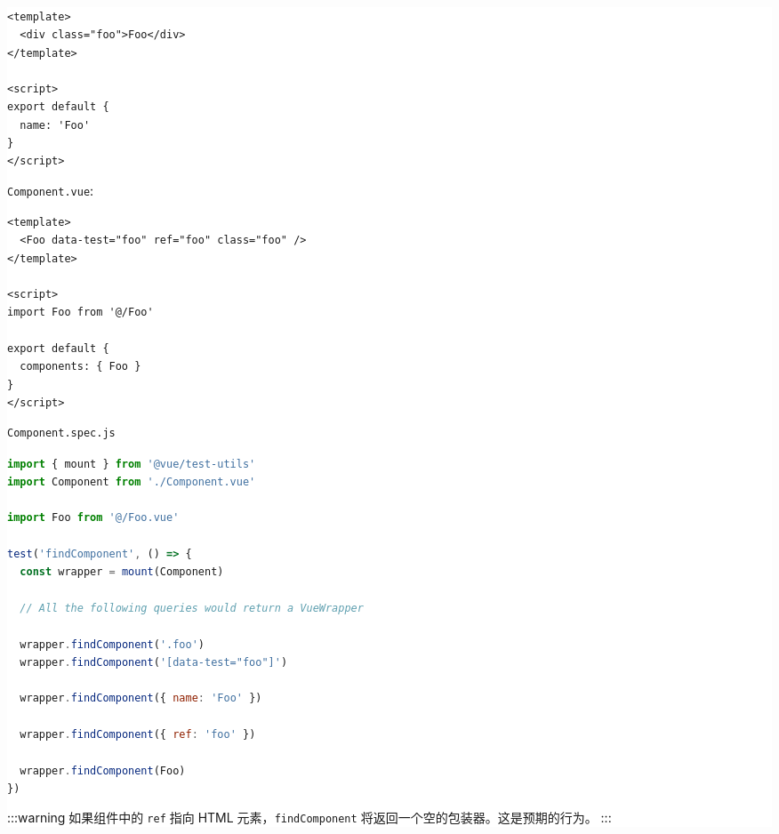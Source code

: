 ```vue
<template>
  <div class="foo">Foo</div>
</template>

<script>
export default {
  name: 'Foo'
}
</script>
```

`Component.vue`:

```vue
<template>
  <Foo data-test="foo" ref="foo" class="foo" />
</template>

<script>
import Foo from '@/Foo'

export default {
  components: { Foo }
}
</script>
```

`Component.spec.js`

```js
import { mount } from '@vue/test-utils'
import Component from './Component.vue'

import Foo from '@/Foo.vue'

test('findComponent', () => {
  const wrapper = mount(Component)

  // All the following queries would return a VueWrapper

  wrapper.findComponent('.foo')
  wrapper.findComponent('[data-test="foo"]')

  wrapper.findComponent({ name: 'Foo' })

  wrapper.findComponent({ ref: 'foo' })

  wrapper.findComponent(Foo)
})
```

:::warning
如果组件中的 `ref` 指向 HTML 元素，`findComponent` 将返回一个空的包装器。这是预期的行为。
:::


  [custom: string]: any